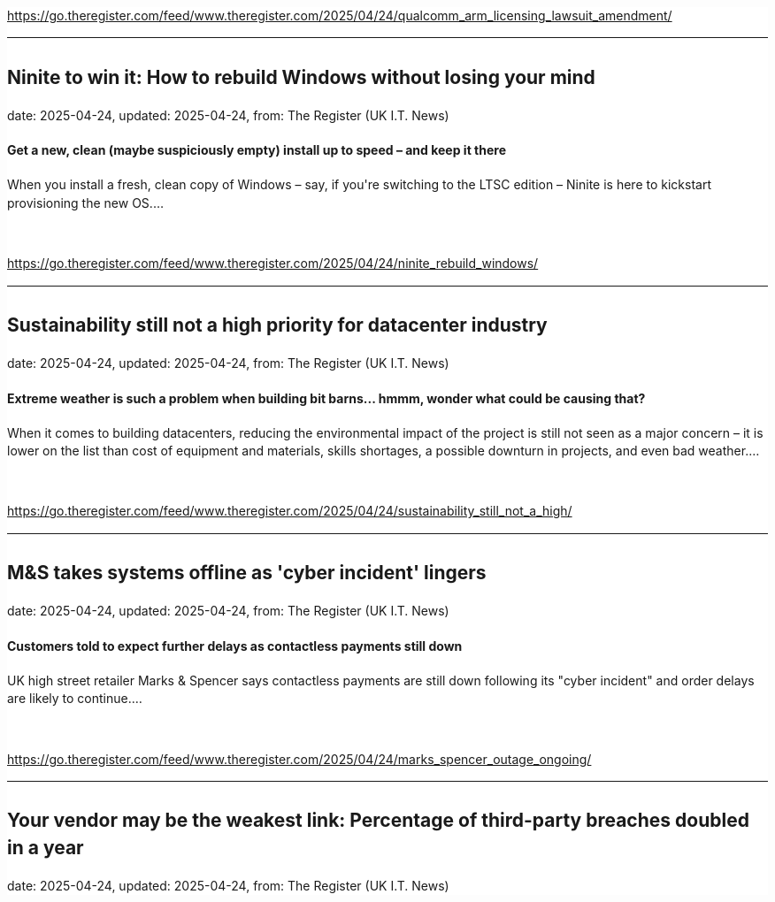 <https://go.theregister.com/feed/www.theregister.com/2025/04/24/qualcomm_arm_licensing_lawsuit_amendment/>

---

## Ninite to win it: How to rebuild Windows without losing your mind

date: 2025-04-24, updated: 2025-04-24, from: The Register (UK I.T. News)

<h4>Get a new, clean (maybe suspiciously empty) install up to speed – and keep it there</h4> <p>When you install a fresh, clean copy of Windows – say, if you&#39;re switching to the LTSC edition – Ninite is here to kickstart provisioning the new OS.…</p> 

<br> 

<https://go.theregister.com/feed/www.theregister.com/2025/04/24/ninite_rebuild_windows/>

---

## Sustainability still not a high priority for datacenter industry

date: 2025-04-24, updated: 2025-04-24, from: The Register (UK I.T. News)

<h4>Extreme weather is <strong>such</strong> a problem when building bit barns... hmmm, wonder what could be causing that?</h4> <p>When it comes to building datacenters, reducing the environmental impact of the project is still not seen as a major concern – it is lower on the list than cost of equipment and materials, skills shortages, a possible downturn in projects, and even bad weather.…</p> 

<br> 

<https://go.theregister.com/feed/www.theregister.com/2025/04/24/sustainability_still_not_a_high/>

---

## M&amp;S takes systems offline as 'cyber incident' lingers

date: 2025-04-24, updated: 2025-04-24, from: The Register (UK I.T. News)

<h4>Customers told to expect further delays as contactless payments still down</h4> <p>UK high street retailer Marks &amp; Spencer says contactless payments are still down following its &#34;cyber incident&#34; and order delays are likely to continue.…</p> <p></p> 

<br> 

<https://go.theregister.com/feed/www.theregister.com/2025/04/24/marks_spencer_outage_ongoing/>

---

## Your vendor may be the weakest link: Percentage of third-party breaches doubled in a year

date: 2025-04-24, updated: 2025-04-24, from: The Register (UK I.T. News)
